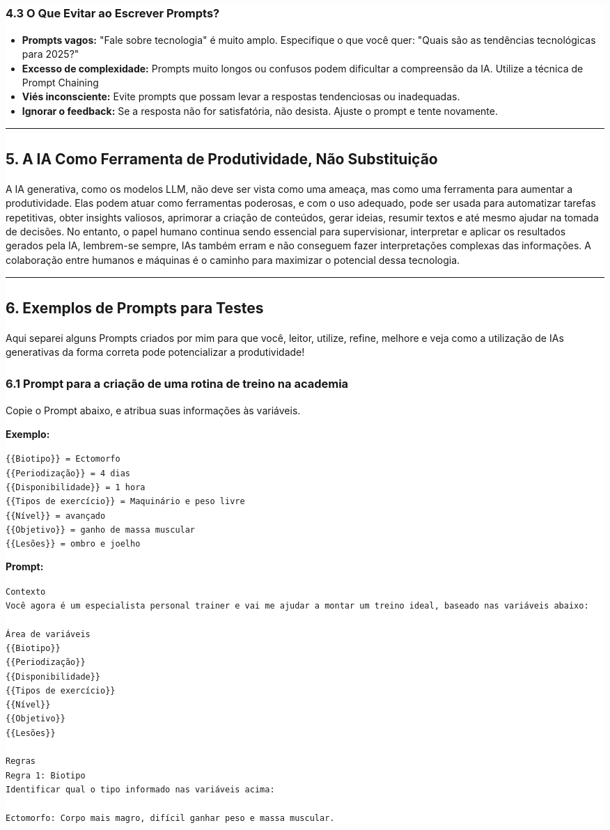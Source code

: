 ### 4.3 O Que Evitar ao Escrever Prompts?
- **Prompts vagos:** "Fale sobre tecnologia" é muito amplo. Especifique o que você quer: "Quais são as tendências tecnológicas para 2025?"
- **Excesso de complexidade:** Prompts muito longos ou confusos podem dificultar a compreensão da IA. Utilize a técnica de Prompt Chaining
- **Viés inconsciente:** Evite prompts que possam levar a respostas tendenciosas ou inadequadas.
- **Ignorar o feedback:** Se a resposta não for satisfatória, não desista. Ajuste o prompt e tente novamente.

---

## 5. A IA Como Ferramenta de Produtividade, Não Substituição
A IA generativa, como os modelos LLM, não deve ser vista como uma ameaça, mas como uma ferramenta para aumentar a produtividade. Elas podem atuar como ferramentas poderosas, e com o uso adequado, pode ser usada para automatizar tarefas repetitivas, obter insights valiosos, aprimorar a criação de conteúdos, gerar ideias, resumir textos e até mesmo ajudar na tomada de decisões. No entanto, o papel humano continua sendo essencial para supervisionar, interpretar e aplicar os resultados gerados pela IA, lembrem-se sempre, IAs também erram e não conseguem fazer interpretações complexas das informações. A colaboração entre humanos e máquinas é o caminho para maximizar o potencial dessa tecnologia.

---

## 6. Exemplos de Prompts para Testes
Aqui separei alguns Prompts criados por mim para que você, leitor, utilize, refine, melhore e veja como a utilização de IAs generativas da forma correta pode potencializar a produtividade!

### 6.1 Prompt para a criação de uma rotina de treino na academia
Copie o Prompt abaixo, e atribua suas informações às variáveis.

**Exemplo:**
```text
{{Biotipo}} = Ectomorfo
{{Periodização}} = 4 dias
{{Disponibilidade}} = 1 hora
{{Tipos de exercício}} = Maquinário e peso livre
{{Nível}} = avançado
{{Objetivo}} = ganho de massa muscular
{{Lesões}} = ombro e joelho
```

**Prompt:**
```text
Contexto
Você agora é um especialista personal trainer e vai me ajudar a montar um treino ideal, baseado nas variáveis abaixo:

Área de variáveis
{{Biotipo}}
{{Periodização}}
{{Disponibilidade}}
{{Tipos de exercício}}
{{Nível}}
{{Objetivo}}
{{Lesões}}

Regras
Regra 1: Biotipo
Identificar qual o tipo informado nas variáveis acima:

Ectomorfo: Corpo mais magro, difícil ganhar peso e massa muscular.

```